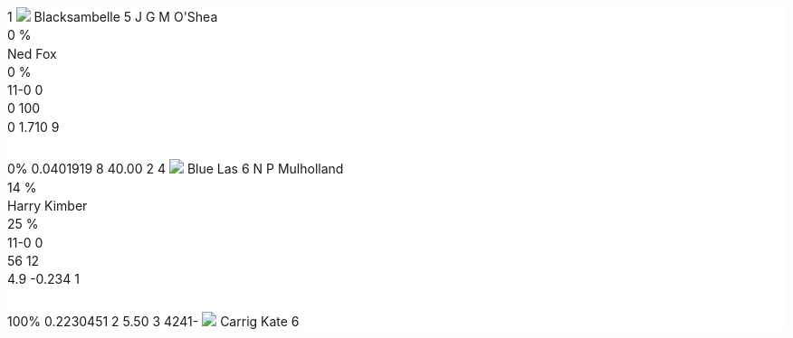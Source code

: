  </thead>
<tbody>
  <tr>
   <td style="text-align:center;width: 65px; "> 1 </td>
   <td style="text-align:left;">  </td>
   <td style="text-align:center;width: 40px; ">  <html><body><img src="https://www.attheraces.com/images/silks/20240404/20240404sth150501.png?v=2"></body></html>
</td>
   <td style="text-align:left;"> Blacksambelle </td>
   <td style="text-align:center;"> 5 </td>
   <td style="text-align:left;"> J G M O'Shea <br> <div class="badge rounded-pill cool "> 0 % <div> </div>
</div>
</td>
   <td style="text-align:left;"> Ned Fox  <br> <div class="badge rounded-pill cool "> 0 % <div> </div>
</div>
</td>
   <td style="text-align:center;"> 11-0 </td>
   <td style="text-align:center;"> 0 <br> 0 </td>
   <td style="text-align:center;"> 100 <br> 0 </td>
   <td style="text-align:center;"> 1.710 </td>
   <td style="text-align:center;"> 9 </td>
   <td style="text-align:center;"> <div class="progress" style="height:5px">     <div class="progress-bar rounded-3 bg-primary" role="progressbar" style="width: 0% " aria-valuenow="25" aria-valuemin="0" aria-valuemax="100"></div> </div> <br> 0% </td>
   <td style="text-align:center;"> 0.0401919 </td>
   <td style="text-align:center;"> 8 </td>
   <td style="text-align:center;"> 40.00 </td>
  </tr>
  <tr>
   <td style="text-align:center;width: 65px; "> 2 </td>
   <td style="text-align:left;"> 4 </td>
   <td style="text-align:center;width: 40px; ">  <html><body><img src="https://www.attheraces.com/images/silks/20240404/20240404sth150502.png?v=2"></body></html>
</td>
   <td style="text-align:left;"> Blue Las </td>
   <td style="text-align:center;"> 6 </td>
   <td style="text-align:left;"> N P Mulholland <br> <div class="badge rounded-pill average "> 14 % <div> </div>
</div>
</td>
   <td style="text-align:left;"> Harry Kimber  <br> <div class="badge rounded-pill hot "> 25 % <div> </div>
</div>
</td>
   <td style="text-align:center;"> 11-0 </td>
   <td style="text-align:center;"> 0 <br> 56 </td>
   <td style="text-align:center;"> 12 <br> 4.9 </td>
   <td style="text-align:center;"> -0.234 </td>
   <td style="text-align:center;"> 1 </td>
   <td style="text-align:center;"> <div class="progress" style="height:5px">     <div class="progress-bar rounded-3 bg-primary" role="progressbar" style="width: 100% " aria-valuenow="25" aria-valuemin="0" aria-valuemax="100"></div> </div> <br> 100% </td>
   <td style="text-align:center;"> 0.2230451 </td>
   <td style="text-align:center;"> 2 </td>
   <td style="text-align:center;"> 5.50 </td>
  </tr>
  <tr>
   <td style="text-align:center;width: 65px; "> 3 </td>
   <td style="text-align:left;"> 4241- </td>
   <td style="text-align:center;width: 40px; ">  <html><body><img src="https://www.attheraces.com/images/silks/20240404/20240404sth150503.png?v=2"></body></html>
</td>
   <td style="text-align:left;"> Carrig Kate </td>
   <td style="text-align:center;"> 6 </td>